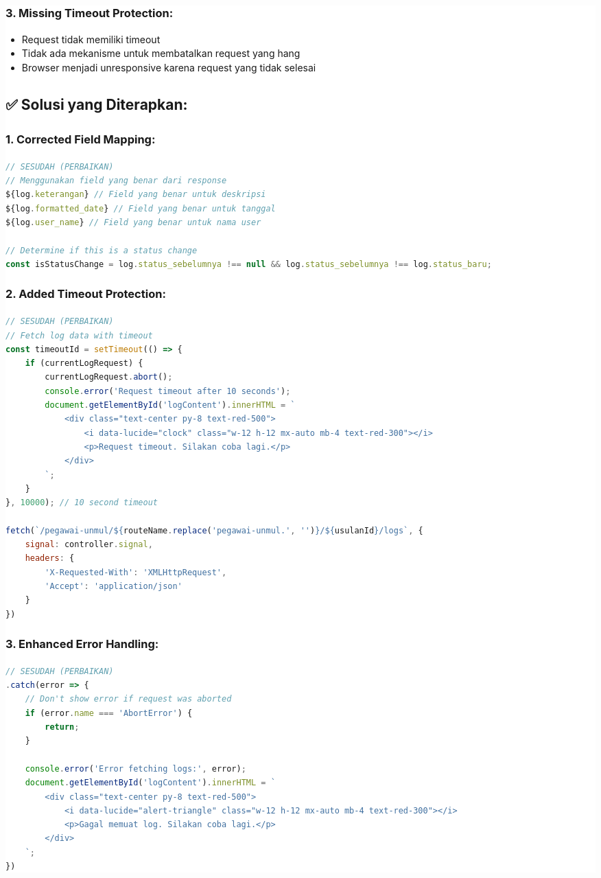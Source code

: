 ### **3. Missing Timeout Protection:**
- Request tidak memiliki timeout
- Tidak ada mekanisme untuk membatalkan request yang hang
- Browser menjadi unresponsive karena request yang tidak selesai

## ✅ **Solusi yang Diterapkan:**

### **1. Corrected Field Mapping:**
```javascript
// SESUDAH (PERBAIKAN)
// Menggunakan field yang benar dari response
${log.keterangan} // Field yang benar untuk deskripsi
${log.formatted_date} // Field yang benar untuk tanggal
${log.user_name} // Field yang benar untuk nama user

// Determine if this is a status change
const isStatusChange = log.status_sebelumnya !== null && log.status_sebelumnya !== log.status_baru;
```

### **2. Added Timeout Protection:**
```javascript
// SESUDAH (PERBAIKAN)
// Fetch log data with timeout
const timeoutId = setTimeout(() => {
    if (currentLogRequest) {
        currentLogRequest.abort();
        console.error('Request timeout after 10 seconds');
        document.getElementById('logContent').innerHTML = `
            <div class="text-center py-8 text-red-500">
                <i data-lucide="clock" class="w-12 h-12 mx-auto mb-4 text-red-300"></i>
                <p>Request timeout. Silakan coba lagi.</p>
            </div>
        `;
    }
}, 10000); // 10 second timeout

fetch(`/pegawai-unmul/${routeName.replace('pegawai-unmul.', '')}/${usulanId}/logs`, {
    signal: controller.signal,
    headers: {
        'X-Requested-With': 'XMLHttpRequest',
        'Accept': 'application/json'
    }
})
```

### **3. Enhanced Error Handling:**
```javascript
// SESUDAH (PERBAIKAN)
.catch(error => {
    // Don't show error if request was aborted
    if (error.name === 'AbortError') {
        return;
    }
    
    console.error('Error fetching logs:', error);
    document.getElementById('logContent').innerHTML = `
        <div class="text-center py-8 text-red-500">
            <i data-lucide="alert-triangle" class="w-12 h-12 mx-auto mb-4 text-red-300"></i>
            <p>Gagal memuat log. Silakan coba lagi.</p>
        </div>
    `;
})
```